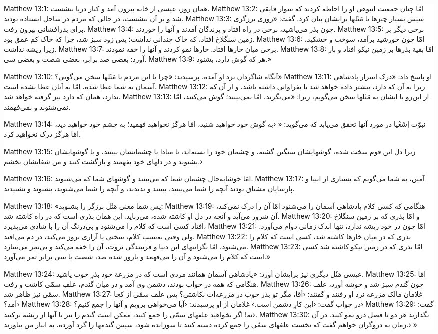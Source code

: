 Matthew 13:1:    همان روز، عیسی از خانه بیرون آمد و کنار دریا بنشست.
Matthew 13:2: امّا چنان جمعیت انبوهی او را احاطه کردند که سوار قایقی شد و بر آن بنشست، در حالی که مردم در ساحل ایستاده بودند.
Matthew 13:3: سپس بسیار چیزها با مَثَلها برایشان بیان کرد. گفت: «روزی برزگری برای بذرافشانی بیرون رفت.
Matthew 13:4: چون بذر می‌پاشید، برخی در راه افتاد و پرندگان آمدند و آنها را خوردند.
Matthew 13:5: برخی دیگر بر زمین سنگلاخ افتاد، که خاک چندانی نداشت؛ پس زود سبز شد، چرا که خاک کم عمق بود.
Matthew 13:6: امّا چون خورشید بر‌‌آمد، سوخت و خشکید، زیرا ریشه نداشت.
Matthew 13:7: برخی میان خارها افتاد. خارها نمو کردند و آنها را خفه نمودند.
Matthew 13:8: امّا بقیة بذرها بر زمین نیکو افتاد و بار آورد: بعضی صد برابر، بعضی شصت و بعضی سی.
Matthew 13:9: هر که گوش دارد، بشنود.» 


Matthew 13:10: آنگاه شاگردان نزد او آمده، پرسیدند: «چرا با این مردم با مَثَلها سخن می‌گویی؟»
Matthew 13:11: او پاسخ داد: «درک اسرار پادشاهی آسمان به شما عطا شده، امّا به آنان عطا نشده است.
Matthew 13:12: زیرا به آن که دارد، بیشتر داده خواهد شد تا بفراوانی داشته باشد، و از آن که ندارد، همان که دارد نیز گرفته خواهد شد.
Matthew 13:13: از این‌‌رو با ایشان به مَثَلها سخن می‌گویم، زیرا:  «می‌نگرند، امّا نمی‌بینند؛
گوش می‌کنند، امّا نمی‌شنوند و نمی‌فهمند.


Matthew 13:14: نبوّت اِشَعْیا در مورد آنها تحقق می‌یابد که می‌گوید:  « ‹به گوش خود خواهید شنید، امّا هرگز نخواهید فهمید؛
به چشم خود خواهید دید، امّا هرگز درک نخواهید کرد.

Matthew 13:15: زیرا دل این قوم سخت شده،
گوشهایشان سنگین گشته،
و چشمان خود را بسته‌اند،
تا مبادا با چشمانشان ببینند،
و با گوشهایشان بشنوند
و در دلهای خود بفهمند
و بازگشت کنند و من شفایشان بخشم.› 


Matthew 13:16: امّا خوشا‌‌به‌‌حال چشمان شما که می‌بینند و گوشهای شما که می‌شنوند.
Matthew 13:17: آمین، به شما می‌گویم که بسیاری از انبیا و پارسایان مشتاق بودند آنچه را شما می‌بینید، ببینند و ندیدند، و آنچه را شما می‌شنوید، بشنوند و نشنیدند. 


Matthew 13:18: «پس شما معنی مَثَل برزگر را بشنوید:
Matthew 13:19: هنگامی که کسی کلام پادشاهی آسمان را می‌شنود امّا آن را درک نمی‌کند، آن شرور می‌آید و آنچه در دل او کاشته شده، می‌رباید. این همان بذری است که در راه کاشته شد.
Matthew 13:20: و امّا بذری که بر زمین سنگلاخ افتاد کسی است که کلام را می‌شنود و بی‌درنگ آن را با شادی می‌پذیرد،
Matthew 13:21: امّا چون در خود ریشه ندارد، تنها اندک زمانی دوام می‌آورد. ولی وقتی به‌‌سبب کلام، سختی یا آزاری بروز می‌کند، در دم می‌افتد.
Matthew 13:22: بذری که در میان خارها کاشته شد، کسی است که کلام را می‌شنود، امّا نگرانیهای این دنیا و فریبندگی ثروت، آن را خفه می‌کند و بی‌ثمر می‌سازد.
Matthew 13:23: امّا بذری که در زمین نیکو کاشته شد کسی است که کلام را می‌شنود و آن را می‌فهمد و بارور شده صد، شصت یا سی برابر ثمر می‌آورد.» 
  

Matthew 13:24: عیسی مَثَل دیگری نیز برایشان آورد: «پادشاهی آسمان همانند مردی است که در مزرعة خود بذرِ خوب پاشید.
Matthew 13:25: امّا هنگامی که همه در خواب بودند، دشمن وی آمد و در میان گندم، علفِ سمّی کاشت و رفت.
Matthew 13:26: چون گندم سبز شد و خوشه آورد، علف سمّی نیز ظاهر شد.
Matthew 13:27: غلامان مالک مزرعه نزد او رفتند و گفتند: ‹آقا، مگر تو بذر خوب در مزرعه‌ات نکاشتی؟ پس علف سمّی از کجا آمد؟›
Matthew 13:28: در جواب گفت: ‹این کارِ دشمن است.› غلامان از او پرسیدند: ‹آیا می‌خواهی برویم و آنها را جمع کنیم؟›
Matthew 13:29: گفت: ‹نه! اگر بخواهید علفهای سمّی را جمع کنید، ممکن است گندم را نیز با آنها از ریشه بر‌‌کنید.
Matthew 13:30: بگذارید هر دو تا فصل درو نمو کنند. در آن زمان به دروگران خواهم گفت که نخست علفهای سمّی را جمع کرده دسته کنند تا سوزانده شود، سپس گندمها را گرد آورده، به انبار من بیاورند.› » 
  